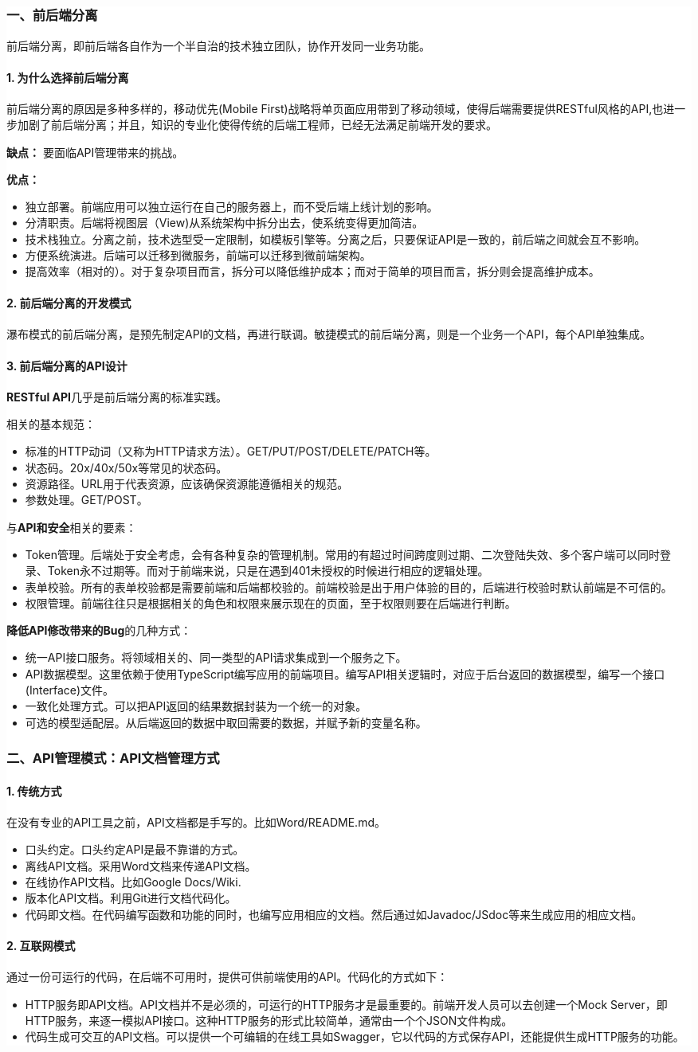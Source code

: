 ### 一、前后端分离
前后端分离，即前后端各自作为一个半自治的技术独立团队，协作开发同一业务功能。
#### 1. 为什么选择前后端分离
前后端分离的原因是多种多样的，移动优先(Mobile First)战略将单页面应用带到了移动领域，使得后端需要提供RESTful风格的API,也进一步加剧了前后端分离；并且，知识的专业化使得传统的后端工程师，已经无法满足前端开发的要求。

**缺点：**  要面临API管理带来的挑战。

**优点：**
* 独立部署。前端应用可以独立运行在自己的服务器上，而不受后端上线计划的影响。
* 分清职责。后端将视图层（View)从系统架构中拆分出去，使系统变得更加简洁。
* 技术栈独立。分离之前，技术选型受一定限制，如模板引擎等。分离之后，只要保证API是一致的，前后端之间就会互不影响。
* 方便系统演进。后端可以迁移到微服务，前端可以迁移到微前端架构。
* 提高效率（相对的）。对于复杂项目而言，拆分可以降低维护成本；而对于简单的项目而言，拆分则会提高维护成本。
#### 2. 前后端分离的开发模式
瀑布模式的前后端分离，是预先制定API的文档，再进行联调。敏捷模式的前后端分离，则是一个业务一个API，每个API单独集成。
#### 3. 前后端分离的API设计
**RESTful API**几乎是前后端分离的标准实践。

相关的基本规范：
* 标准的HTTP动词（又称为HTTP请求方法）。GET/PUT/POST/DELETE/PATCH等。
* 状态码。20x/40x/50x等常见的状态码。
* 资源路径。URL用于代表资源，应该确保资源能遵循相关的规范。
* 参数处理。GET/POST。

与**API和安全**相关的要素：
* Token管理。后端处于安全考虑，会有各种复杂的管理机制。常用的有超过时间跨度则过期、二次登陆失效、多个客户端可以同时登录、Token永不过期等。而对于前端来说，只是在遇到401未授权的时候进行相应的逻辑处理。
* 表单校验。所有的表单校验都是需要前端和后端都校验的。前端校验是出于用户体验的目的，后端进行校验时默认前端是不可信的。
* 权限管理。前端往往只是根据相关的角色和权限来展示现在的页面，至于权限则要在后端进行判断。

**降低API修改带来的Bug**的几种方式：
* 统一API接口服务。将领域相关的、同一类型的API请求集成到一个服务之下。
* API数据模型。这里依赖于使用TypeScript编写应用的前端项目。编写API相关逻辑时，对应于后台返回的数据模型，编写一个接口(Interface)文件。
* 一致化处理方式。可以把API返回的结果数据封装为一个统一的对象。
* 可选的模型适配层。从后端返回的数据中取回需要的数据，并赋予新的变量名称。

### 二、API管理模式：API文档管理方式
#### 1. 传统方式
在没有专业的API工具之前，API文档都是手写的。比如Word/README.md。
* 口头约定。口头约定API是最不靠谱的方式。
* 离线API文档。采用Word文档来传递API文档。
* 在线协作API文档。比如Google Docs/Wiki.
* 版本化API文档。利用Git进行文档代码化。
* 代码即文档。在代码编写函数和功能的同时，也编写应用相应的文档。然后通过如Javadoc/JSdoc等来生成应用的相应文档。

#### 2. 互联网模式
通过一份可运行的代码，在后端不可用时，提供可供前端使用的API。代码化的方式如下：
* HTTP服务即API文档。API文档并不是必须的，可运行的HTTP服务才是最重要的。前端开发人员可以去创建一个Mock Server，即HTTP服务，来逐一模拟API接口。这种HTTP服务的形式比较简单，通常由一个个JSON文件构成。
* 代码生成可交互的API文档。可以提供一个可编辑的在线工具如Swagger，它以代码的方式保存API，还能提供生成HTTP服务的功能。
